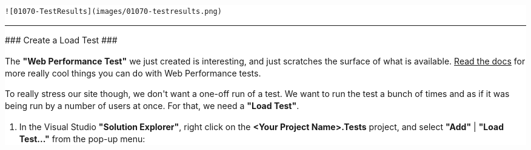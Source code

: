 	![01070-TestResults](images/01070-testresults.png)

---

<a name="LoadTest" />
### Create a Load Test ###

The **"Web Performance Test"** we just created is interesting, and just scratches the surface of what is available.  [Read the docs](http://msdn.microsoft.com/en-us/library/dn250793.aspx) for more really cool things you can do with Web Performance tests.  

To really stress our site though, we don't want a one-off run of a test.  We want to run the test a bunch of times and as if it was being run by a number of users at once.  For that, we need a **"Load Test"**.

1. In the Visual Studio **"Solution Explorer"**, right click on the **&lt;Your Project Name&gt;.Tests** project, and select **"Add"** | **"Load Test..."** from the pop-up menu:
